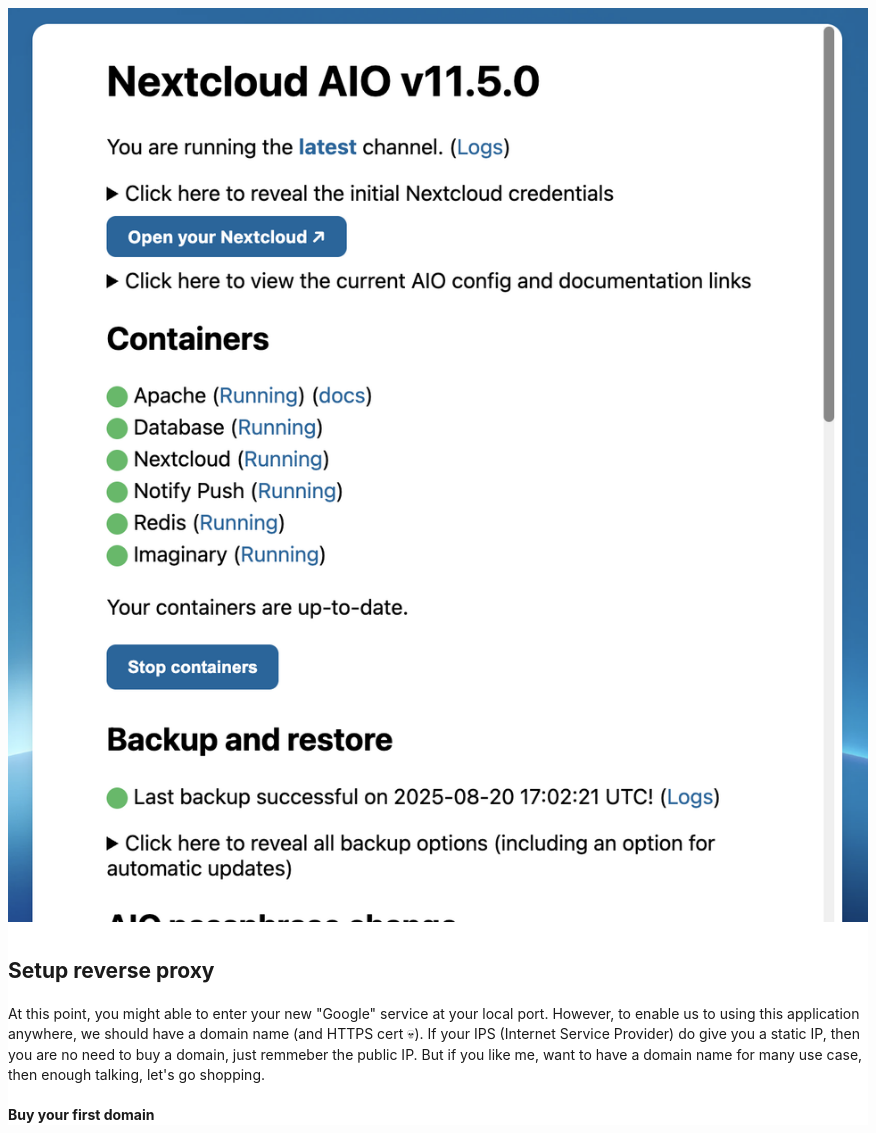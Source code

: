 ![Pasted image 20250821142954.png](Pasted%20image%2020250821142954.png)

## Setup reverse proxy
At this point, you might able to enter your new "Google" service at your local port. However, to enable us to using this application anywhere, we should have a domain name (and HTTPS cert 💀). If your IPS (Internet Service Provider) do give you a static IP, then you are no need to buy a domain, just remmeber the public IP. But if you like me, want to have a domain name for many use case, then enough talking, let's go shopping.
#### Buy your first domain
